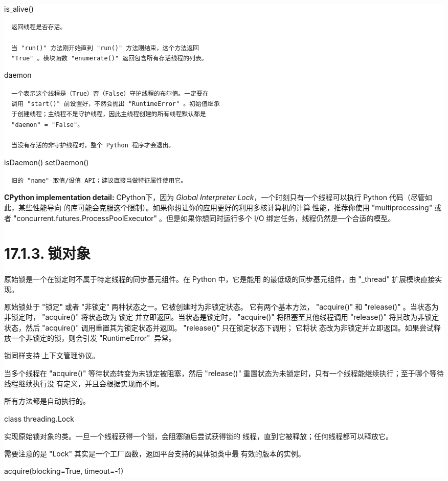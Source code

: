    is_alive()

      返回线程是否存活。

      当 "run()" 方法刚开始直到 "run()" 方法刚结束，这个方法返回
      "True" 。模块函数 "enumerate()" 返回包含所有存活线程的列表。

   daemon

      一个表示这个线程是（True）否（False）守护线程的布尔值。一定要在
      调用 "start()" 前设置好，不然会抛出 "RuntimeError" 。初始值继承
      于创建线程；主线程不是守护线程，因此主线程创建的所有线程默认都是
      "daemon" = "False"。

      当没有存活的非守护线程时，整个 Python 程序才会退出。

   isDaemon()
   setDaemon()

      旧的 "name" 取值/设值 API；建议直接当做特征属性使用它。

**CPython implementation detail:** CPython下，因为 *Global Interpreter
Lock*，一个时刻只有一个线程可以执行 Python 代码（尽管如此，某些性能导向
的库可能会克服这个限制）。如果你想让你的应用更好的利用多核计算机的计算
性能，推荐你使用 "multiprocessing" 或者
"concurrent.futures.ProcessPoolExecutor" 。但是如果你想同时运行多个 I/O
绑定任务，线程仍然是一个合适的模型。


17.1.3. 锁对象
==============

原始锁是一个在锁定时不属于特定线程的同步基元组件。在 Python 中，它是能用
的最低级的同步基元组件，由 "_thread"  扩展模块直接实现。

原始锁处于 "锁定" 或者 "非锁定" 两种状态之一。它被创建时为非锁定状态。
它有两个基本方法， "acquire()" 和 "release()" 。当状态为非锁定时，
"acquire()"  将状态改为 锁定 并立即返回。当状态是锁定时， "acquire()"
将阻塞至其他线程调用 "release()"  将其改为非锁定状态，然后 "acquire()"
调用重置其为锁定状态并返回。  "release()" 只在锁定状态下调用； 它将状
态改为非锁定并立即返回。如果尝试释放一个非锁定的锁，则会引发
"RuntimeError"  异常。

锁同样支持 上下文管理协议。

当多个线程在 "acquire()" 等待状态转变为未锁定被阻塞，然后 "release()"
重置状态为未锁定时，只有一个线程能继续执行；至于哪个等待线程继续执行没
有定义，并且会根据实现而不同。

所有方法都是自动执行的。

class threading.Lock

   实现原始锁对象的类。一旦一个线程获得一个锁，会阻塞随后尝试获得锁的
   线程，直到它被释放；任何线程都可以释放它。

   需要注意的是 "Lock" 其实是一个工厂函数，返回平台支持的具体锁类中最
   有效的版本的实例。

   acquire(blocking=True, timeout=-1)
